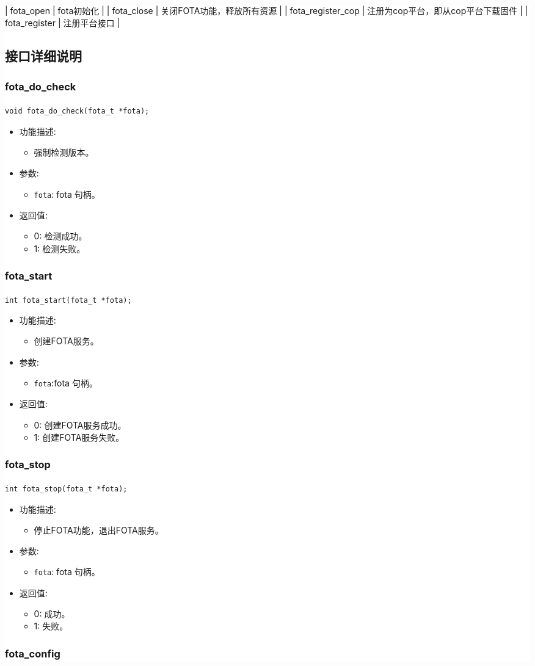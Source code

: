 | fota_open           | fota初始化                                                   |
| fota_close          | 关闭FOTA功能，释放所有资源                                   |
| fota_register_cop   | 注册为cop平台，即从cop平台下载固件                           |
| fota_register       | 注册平台接口                                                 |



## 接口详细说明

### fota_do_check

`void fota_do_check(fota_t *fota);`

- 功能描述:
  - 强制检测版本。

- 参数:
  - `fota`: fota 句柄。

- 返回值:
  - 0: 检测成功。
  - 1: 检测失败。

### fota_start

`int fota_start(fota_t *fota);`

- 功能描述:
  - 创建FOTA服务。

- 参数:
  - `fota`:fota 句柄。

- 返回值:
  - 0: 创建FOTA服务成功。
  - 1: 创建FOTA服务失败。

### fota_stop

`int fota_stop(fota_t *fota);`

- 功能描述:
  - 停止FOTA功能，退出FOTA服务。

- 参数:
  - `fota`: fota 句柄。

- 返回值:
  - 0: 成功。
  - 1: 失败。

### fota_config
